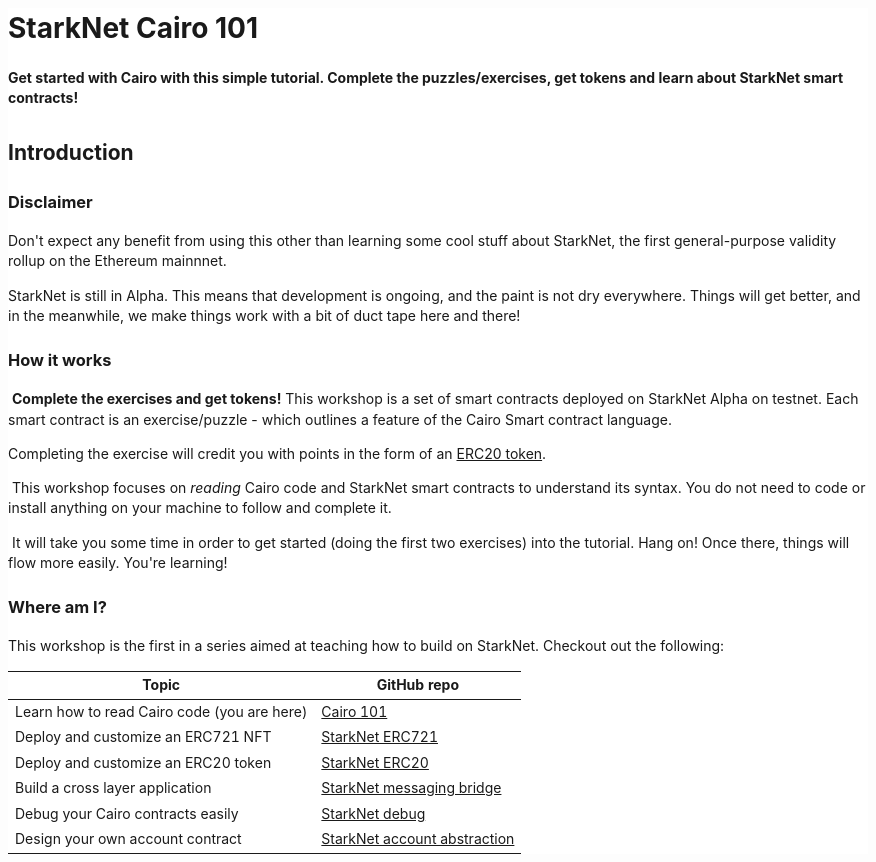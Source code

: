 # StarkNet Cairo 101

**Get started with Cairo with this simple tutorial.
Complete the puzzles/exercises, get tokens and learn about StarkNet smart contracts!**

## Introduction​

### Disclaimer

​Don't expect any benefit from using this other than learning some cool stuff about StarkNet, the first general-purpose validity rollup on the Ethereum mainnnet.

​StarkNet is still in Alpha. This means that development is ongoing, and the paint is not dry everywhere. Things will get better, and in the meanwhile, we make things work with a bit of duct tape here and there!​

### How it works

​
**Complete the exercises and get tokens!**
This workshop is a set of smart contracts deployed on StarkNet Alpha on testnet. Each smart contract is an exercise/puzzle - which outlines a feature of the Cairo Smart contract language.

Completing the exercise will credit you with points in the form of an [ERC20 token](contracts/token/TDERC20.cairo).

​
This workshop focuses on *reading* Cairo code and StarkNet smart contracts to understand its syntax. You do not need to code or install anything on your machine to follow and complete it.​

​
It will take you some time in order to get started (doing the first two exercises) into the tutorial. Hang on! Once there, things will flow more easily. You're learning!​

### Where am I?

This workshop is the first in a series aimed at teaching how to build on StarkNet. Checkout out the following:

| Topic                                       | GitHub repo                                                                            |
| ------------------------------------------- | -------------------------------------------------------------------------------------- |
| Learn how to read Cairo code (you are here) | [Cairo 101](https://github.com/starknet-edu/starknet-cairo-101)                        |
| Deploy and customize an ERC721 NFT          | [StarkNet ERC721](https://github.com/starknet-edu/starknet-erc721)                     |
| Deploy and customize an ERC20 token         | [StarkNet ERC20](https://github.com/starknet-edu/starknet-erc20)                       |
| Build a cross layer application             | [StarkNet messaging bridge](https://github.com/starknet-edu/starknet-messaging-bridge) |
| Debug your Cairo contracts easily           | [StarkNet debug](https://github.com/starknet-edu/starknet-debug)                       |
| Design your own account contract            | [StarkNet account abstraction](https://github.com/starknet-edu/starknet-accounts)      |
